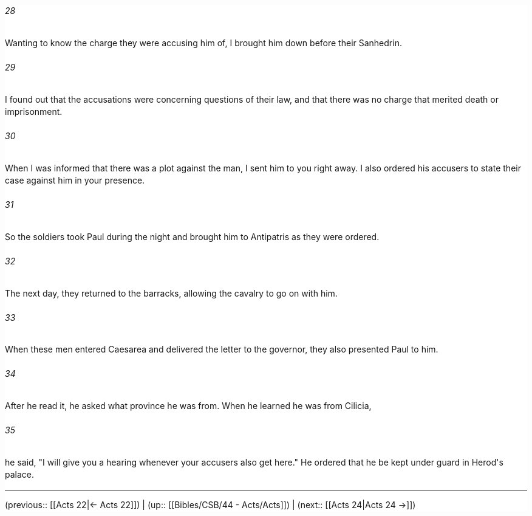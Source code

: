 ###### 28 
Wanting to know the charge they were accusing him of, I brought him down before their Sanhedrin. 

###### 29 
I found out that the accusations were concerning questions of their law, and that there was no charge that merited death or imprisonment. 

###### 30 
When I was informed that there was a plot against the man, I sent him to you right away. I also ordered his accusers to state their case against him in your presence. 

###### 31 
So the soldiers took Paul during the night and brought him to Antipatris as they were ordered. 

###### 32 
The next day, they returned to the barracks, allowing the cavalry to go on with him. 

###### 33 
When these men entered Caesarea and delivered the letter to the governor, they also presented Paul to him. 

###### 34 
After he read it, he asked what province he was from. When he learned he was from Cilicia, 

###### 35 
he said, "I will give you a hearing whenever your accusers also get here." He ordered that he be kept under guard in Herod's palace.

***

(previous:: [[Acts 22|← Acts 22]]) | (up:: [[Bibles/CSB/44 - Acts/Acts]]) | (next:: [[Acts 24|Acts 24 →]])
